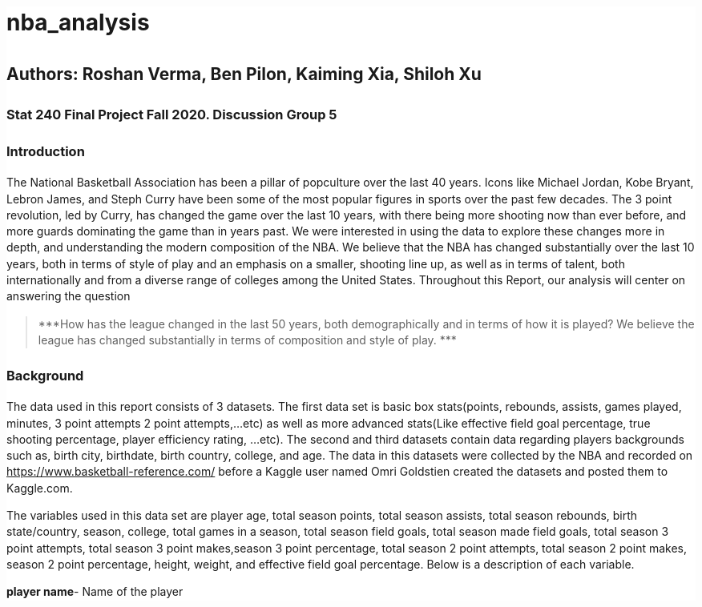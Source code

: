 nba\_analysis
================

## Authors: Roshan Verma, Ben Pilon, Kaiming Xia, Shiloh Xu

### Stat 240 Final Project Fall 2020. Discussion Group 5

### **Introduction**

The National Basketball Association has been a pillar of popculture over
the last 40 years. Icons like Michael Jordan, Kobe Bryant, Lebron James,
and Steph Curry have been some of the most popular figures in sports
over the past few decades. The 3 point revolution, led by Curry, has
changed the game over the last 10 years, with there being more shooting
now than ever before, and more guards dominating the game than in years
past. We were interested in using the data to explore these changes more
in depth, and understanding the modern composition of the NBA. We
believe that the NBA has changed substantially over the last 10 years,
both in terms of style of play and an emphasis on a smaller, shooting
line up, as well as in terms of talent, both internationally and from a
diverse range of colleges among the United States. Throughout this
Report, our analysis will center on answering the question

> ***How has the league changed in the last 50 years, both
> demographically and in terms of how it is played? We believe the
> league has changed substantially in terms of composition and style of
> play. ***

### **Background**

The data used in this report consists of 3 datasets. The first data set
is basic box stats(points, rebounds, assists, games played, minutes, 3
point attempts 2 point attempts,…etc) as well as more advanced
stats(Like effective field goal percentage, true shooting percentage,
player efficiency rating, …etc). The second and third datasets contain
data regarding players backgrounds such as, birth city, birthdate, birth
country, college, and age. The data in this datasets were collected by
the NBA and recorded on <https://www.basketball-reference.com/> before a
Kaggle user named Omri Goldstien created the datasets and posted them to
Kaggle.com.

The variables used in this data set are player age, total season points,
total season assists, total season rebounds, birth state/country,
season, college, total games in a season, total season field goals,
total season made field goals, total season 3 point attempts, total
season 3 point makes,season 3 point percentage, total season 2 point
attempts, total season 2 point makes, season 2 point percentage, height,
weight, and effective field goal percentage. Below is a description of
each variable.

**player name**- Name of the player
